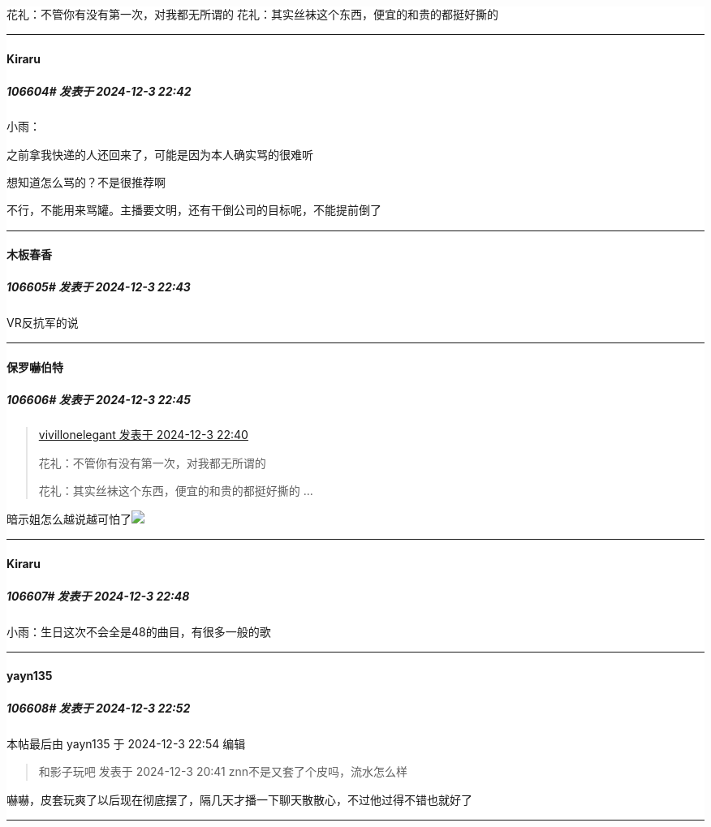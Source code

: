 花礼：不管你有没有第一次，对我都无所谓的
花礼：其实丝袜这个东西，便宜的和贵的都挺好撕的

*****

####  Kiraru  
##### 106604#       发表于 2024-12-3 22:42

小雨：

之前拿我快递的人还回来了，可能是因为本人确实骂的很难听

想知道怎么骂的？不是很推荐啊

不行，不能用来骂罐。主播要文明，还有干倒公司的目标呢，不能提前倒了

*****

####  木板春香  
##### 106605#       发表于 2024-12-3 22:43

VR反抗军的说

*****

####  保罗嚇伯特  
##### 106606#       发表于 2024-12-3 22:45

<blockquote><a href="httphttps://bbs.saraba1st.com/2b/forum.php?mod=redirect&amp;goto=findpost&amp;pid=66835405&amp;ptid=2184782" target="_blank">vivillonelegant 发表于 2024-12-3 22:40</a>

花礼：不管你有没有第一次，对我都无所谓的

花礼：其实丝袜这个东西，便宜的和贵的都挺好撕的 ...</blockquote>
暗示姐怎么越说越可怕了<img src="https://static.saraba1st.com/image/smiley/face2017/254.png" referrerpolicy="no-referrer">


*****

####  Kiraru  
##### 106607#       发表于 2024-12-3 22:48

小雨：生日这次不会全是48的曲目，有很多一般的歌


*****

####  yayn135  
##### 106608#       发表于 2024-12-3 22:52

 本帖最后由 yayn135 于 2024-12-3 22:54 编辑 
<blockquote>和影子玩吧 发表于 2024-12-3 20:41
znn不是又套了个皮吗，流水怎么样</blockquote>

嚇嚇，皮套玩爽了以后现在彻底摆了，隔几天才播一下聊天散散心，不过他过得不错也就好了

*****
